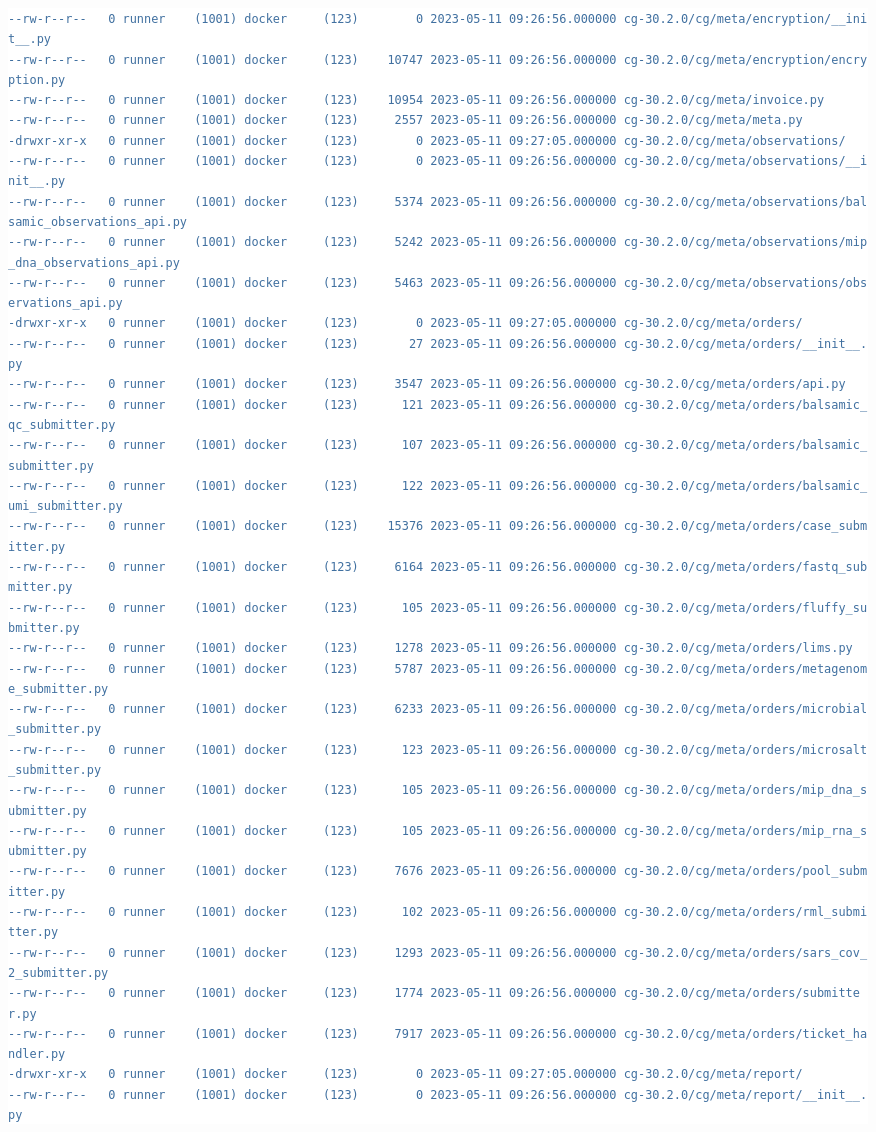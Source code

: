 ```diff
--rw-r--r--   0 runner    (1001) docker     (123)        0 2023-05-11 09:26:56.000000 cg-30.2.0/cg/meta/encryption/__init__.py
--rw-r--r--   0 runner    (1001) docker     (123)    10747 2023-05-11 09:26:56.000000 cg-30.2.0/cg/meta/encryption/encryption.py
--rw-r--r--   0 runner    (1001) docker     (123)    10954 2023-05-11 09:26:56.000000 cg-30.2.0/cg/meta/invoice.py
--rw-r--r--   0 runner    (1001) docker     (123)     2557 2023-05-11 09:26:56.000000 cg-30.2.0/cg/meta/meta.py
-drwxr-xr-x   0 runner    (1001) docker     (123)        0 2023-05-11 09:27:05.000000 cg-30.2.0/cg/meta/observations/
--rw-r--r--   0 runner    (1001) docker     (123)        0 2023-05-11 09:26:56.000000 cg-30.2.0/cg/meta/observations/__init__.py
--rw-r--r--   0 runner    (1001) docker     (123)     5374 2023-05-11 09:26:56.000000 cg-30.2.0/cg/meta/observations/balsamic_observations_api.py
--rw-r--r--   0 runner    (1001) docker     (123)     5242 2023-05-11 09:26:56.000000 cg-30.2.0/cg/meta/observations/mip_dna_observations_api.py
--rw-r--r--   0 runner    (1001) docker     (123)     5463 2023-05-11 09:26:56.000000 cg-30.2.0/cg/meta/observations/observations_api.py
-drwxr-xr-x   0 runner    (1001) docker     (123)        0 2023-05-11 09:27:05.000000 cg-30.2.0/cg/meta/orders/
--rw-r--r--   0 runner    (1001) docker     (123)       27 2023-05-11 09:26:56.000000 cg-30.2.0/cg/meta/orders/__init__.py
--rw-r--r--   0 runner    (1001) docker     (123)     3547 2023-05-11 09:26:56.000000 cg-30.2.0/cg/meta/orders/api.py
--rw-r--r--   0 runner    (1001) docker     (123)      121 2023-05-11 09:26:56.000000 cg-30.2.0/cg/meta/orders/balsamic_qc_submitter.py
--rw-r--r--   0 runner    (1001) docker     (123)      107 2023-05-11 09:26:56.000000 cg-30.2.0/cg/meta/orders/balsamic_submitter.py
--rw-r--r--   0 runner    (1001) docker     (123)      122 2023-05-11 09:26:56.000000 cg-30.2.0/cg/meta/orders/balsamic_umi_submitter.py
--rw-r--r--   0 runner    (1001) docker     (123)    15376 2023-05-11 09:26:56.000000 cg-30.2.0/cg/meta/orders/case_submitter.py
--rw-r--r--   0 runner    (1001) docker     (123)     6164 2023-05-11 09:26:56.000000 cg-30.2.0/cg/meta/orders/fastq_submitter.py
--rw-r--r--   0 runner    (1001) docker     (123)      105 2023-05-11 09:26:56.000000 cg-30.2.0/cg/meta/orders/fluffy_submitter.py
--rw-r--r--   0 runner    (1001) docker     (123)     1278 2023-05-11 09:26:56.000000 cg-30.2.0/cg/meta/orders/lims.py
--rw-r--r--   0 runner    (1001) docker     (123)     5787 2023-05-11 09:26:56.000000 cg-30.2.0/cg/meta/orders/metagenome_submitter.py
--rw-r--r--   0 runner    (1001) docker     (123)     6233 2023-05-11 09:26:56.000000 cg-30.2.0/cg/meta/orders/microbial_submitter.py
--rw-r--r--   0 runner    (1001) docker     (123)      123 2023-05-11 09:26:56.000000 cg-30.2.0/cg/meta/orders/microsalt_submitter.py
--rw-r--r--   0 runner    (1001) docker     (123)      105 2023-05-11 09:26:56.000000 cg-30.2.0/cg/meta/orders/mip_dna_submitter.py
--rw-r--r--   0 runner    (1001) docker     (123)      105 2023-05-11 09:26:56.000000 cg-30.2.0/cg/meta/orders/mip_rna_submitter.py
--rw-r--r--   0 runner    (1001) docker     (123)     7676 2023-05-11 09:26:56.000000 cg-30.2.0/cg/meta/orders/pool_submitter.py
--rw-r--r--   0 runner    (1001) docker     (123)      102 2023-05-11 09:26:56.000000 cg-30.2.0/cg/meta/orders/rml_submitter.py
--rw-r--r--   0 runner    (1001) docker     (123)     1293 2023-05-11 09:26:56.000000 cg-30.2.0/cg/meta/orders/sars_cov_2_submitter.py
--rw-r--r--   0 runner    (1001) docker     (123)     1774 2023-05-11 09:26:56.000000 cg-30.2.0/cg/meta/orders/submitter.py
--rw-r--r--   0 runner    (1001) docker     (123)     7917 2023-05-11 09:26:56.000000 cg-30.2.0/cg/meta/orders/ticket_handler.py
-drwxr-xr-x   0 runner    (1001) docker     (123)        0 2023-05-11 09:27:05.000000 cg-30.2.0/cg/meta/report/
--rw-r--r--   0 runner    (1001) docker     (123)        0 2023-05-11 09:26:56.000000 cg-30.2.0/cg/meta/report/__init__.py
```